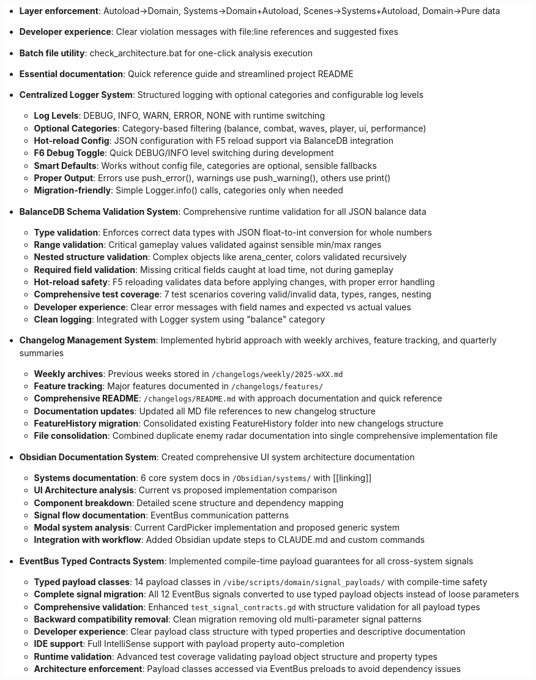   - **Layer enforcement**: Autoload→Domain, Systems→Domain+Autoload, Scenes→Systems+Autoload, Domain→Pure data
  - **Developer experience**: Clear violation messages with file:line references and suggested fixes
  - **Batch file utility**: check_architecture.bat for one-click analysis execution
  - **Essential documentation**: Quick reference guide and streamlined project README

- **Centralized Logger System**: Structured logging with optional categories and configurable log levels
  - **Log Levels**: DEBUG, INFO, WARN, ERROR, NONE with runtime switching
  - **Optional Categories**: Category-based filtering (balance, combat, waves, player, ui, performance)
  - **Hot-reload Config**: JSON configuration with F5 reload support via BalanceDB integration
  - **F6 Debug Toggle**: Quick DEBUG/INFO level switching during development
  - **Smart Defaults**: Works without config file, categories are optional, sensible fallbacks
  - **Proper Output**: Errors use push_error(), warnings use push_warning(), others use print()
  - **Migration-friendly**: Simple Logger.info() calls, categories only when needed

- **BalanceDB Schema Validation System**: Comprehensive runtime validation for all JSON balance data
  - **Type validation**: Enforces correct data types with JSON float-to-int conversion for whole numbers
  - **Range validation**: Critical gameplay values validated against sensible min/max ranges
  - **Nested structure validation**: Complex objects like arena_center, colors validated recursively  
  - **Required field validation**: Missing critical fields caught at load time, not during gameplay
  - **Hot-reload safety**: F5 reloading validates data before applying changes, with proper error handling
  - **Comprehensive test coverage**: 7 test scenarios covering valid/invalid data, types, ranges, nesting
  - **Developer experience**: Clear error messages with field names and expected vs actual values
  - **Clean logging**: Integrated with Logger system using "balance" category

- **Changelog Management System**: Implemented hybrid approach with weekly archives, feature tracking, and quarterly summaries
  - **Weekly archives**: Previous weeks stored in `/changelogs/weekly/2025-wXX.md` 
  - **Feature tracking**: Major features documented in `/changelogs/features/`
  - **Comprehensive README**: `/changelogs/README.md` with approach documentation and quick reference
  - **Documentation updates**: Updated all MD file references to new changelog structure
  - **FeatureHistory migration**: Consolidated existing FeatureHistory folder into new changelogs structure
  - **File consolidation**: Combined duplicate enemy radar documentation into single comprehensive implementation file

- **Obsidian Documentation System**: Created comprehensive UI system architecture documentation
  - **Systems documentation**: 6 core system docs in `/Obsidian/systems/` with [[linking]]
  - **UI Architecture analysis**: Current vs proposed implementation comparison
  - **Component breakdown**: Detailed scene structure and dependency mapping
  - **Signal flow documentation**: EventBus communication patterns
  - **Modal system analysis**: Current CardPicker implementation and proposed generic system
  - **Integration with workflow**: Added Obsidian update steps to CLAUDE.md and custom commands

- **EventBus Typed Contracts System**: Implemented compile-time payload guarantees for all cross-system signals
  - **Typed payload classes**: 14 payload classes in `/vibe/scripts/domain/signal_payloads/` with compile-time safety
  - **Complete signal migration**: All 12 EventBus signals converted to use typed payload objects instead of loose parameters
  - **Comprehensive validation**: Enhanced `test_signal_contracts.gd` with structure validation for all payload types
  - **Backward compatibility removal**: Clean migration removing old multi-parameter signal patterns
  - **Developer experience**: Clear payload class structure with typed properties and descriptive documentation
  - **IDE support**: Full IntelliSense support with payload property auto-completion
  - **Runtime validation**: Advanced test coverage validating payload object structure and property types
  - **Architecture enforcement**: Payload classes accessed via EventBus preloads to avoid dependency issues